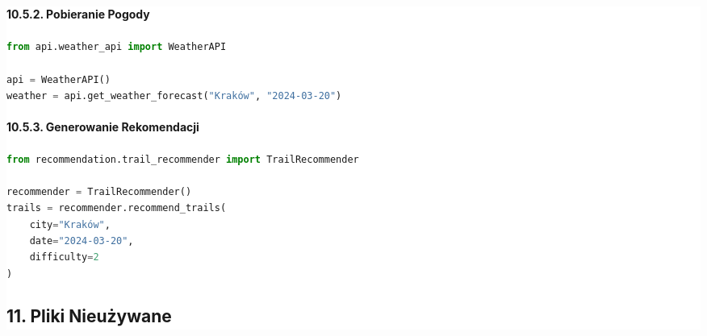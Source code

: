#### 10.5.2. Pobieranie Pogody
```python
from api.weather_api import WeatherAPI

api = WeatherAPI()
weather = api.get_weather_forecast("Kraków", "2024-03-20")
```

#### 10.5.3. Generowanie Rekomendacji
```python
from recommendation.trail_recommender import TrailRecommender

recommender = TrailRecommender()
trails = recommender.recommend_trails(
    city="Kraków",
    date="2024-03-20",
    difficulty=2
)
```

## 11. Pliki Nieużywane

